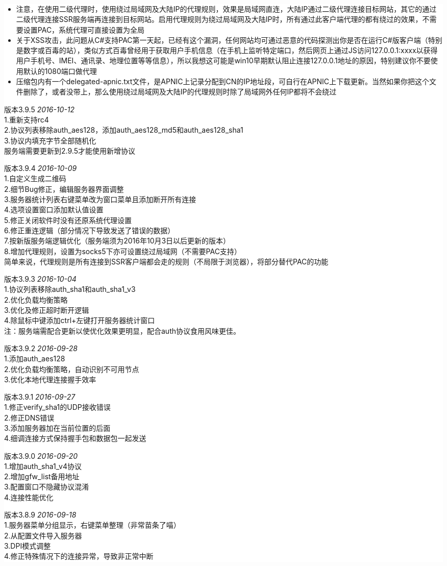 - 注意，在使用二级代理时，使用绕过局域网及大陆IP的代理规则，效果是局域网直连，大陆IP通过二级代理连接目标网站，其它的通过二级代理连接SSR服务端再连接到目标网站。启用代理规则为绕过局域网及大陆IP时，所有通过此客户端代理的都有绕过的效果，不需要设置PAC，系统代理可直接设置为全局  
- 关于XSS攻击，此问题从C#支持PAC第一天起，已经有这个漏洞，任何网站均可通过恶意的代码探测出你是否在运行C#版客户端（特别是数字或百毒的站），类似方式百毒曾经用于获取用户手机信息（在手机上监听特定端口，然后网页上通过JS访问127.0.0.1:xxxx以获得用户手机号、IMEI、通讯录、地理位置等等信息），所以我想这可能是win10早期默认阻止连接127.0.0.1地址的原因，特别建议你不要使用默认的1080端口做代理  
- 压缩包内有一个delegated-apnic.txt文件，是APNIC上记录分配到CN的IP地址段，可自行在APNIC上下载更新。当然如果你把这个文件删除了，或者没带上，那么使用绕过局域网及大陆IP的代理规则时除了局域网外任何IP都将不会绕过


版本3.9.5 *2016-10-12*  
1.重新支持rc4  
2.协议列表移除auth\_aes128，添加auth\_aes128\_md5和auth\_aes128\_sha1  
3.协议内填充字节全部随机化  
服务端需要更新到2.9.5才能使用新增协议


版本3.9.4 *2016-10-09*  
1.自定义生成二维码  
2.细节Bug修正，编辑服务器界面调整  
3.服务器统计列表右键菜单改为窗口菜单且添加断开所有连接  
4.选项设置窗口添加默认值设置  
5.修正关闭软件时没有还原系统代理设置  
6.修正重连逻辑（部分情况下导致发送了错误的数据）  
7.按新版服务端逻辑优化（服务端须为2016年10月3日以后更新的版本）  
8.增加代理规则，设置为socks5下亦可设置绕过局域网（不需要PAC支持）  
简单来说，代理规则是所有连接到SSR客户端都会走的规则（不局限于浏览器），将部分替代PAC的功能


版本3.9.3 *2016-10-04*  
1.协议列表移除auth\_sha1和auth\_sha1\_v3  
2.优化负载均衡策略  
3.优化及修正超时断开逻辑  
4.除鼠标中键添加ctrl+左键打开服务器统计窗口  
注：服务端需配合更新以使优化效果更明显，配合auth协议食用风味更佳。


版本3.9.2 *2016-09-28*  
1.添加auth\_aes128  
2.优化负载均衡策略，自动识别不可用节点  
3.优化本地代理连接握手效率


版本3.9.1 *2016-09-27*  
1.修正verify\_sha1的UDP接收错误  
2.修正DNS错误  
3.添加服务器加在当前位置的后面  
4.细调连接方式保持握手包和数据包一起发送


版本3.9.0 *2016-09-20*  
1.增加auth\_sha1\_v4协议  
2.增加gfw_list备用地址  
3.配置窗口不隐藏协议混淆  
4.连接性能优化  


版本3.8.9 *2016-09-18*  
1.服务器菜单分组显示，右键菜单整理（非常苗条了喵）  
2.从配置文件导入服务器  
3.DPI模式调整  
4.修正特殊情况下的连接异常，导致非正常中断  
